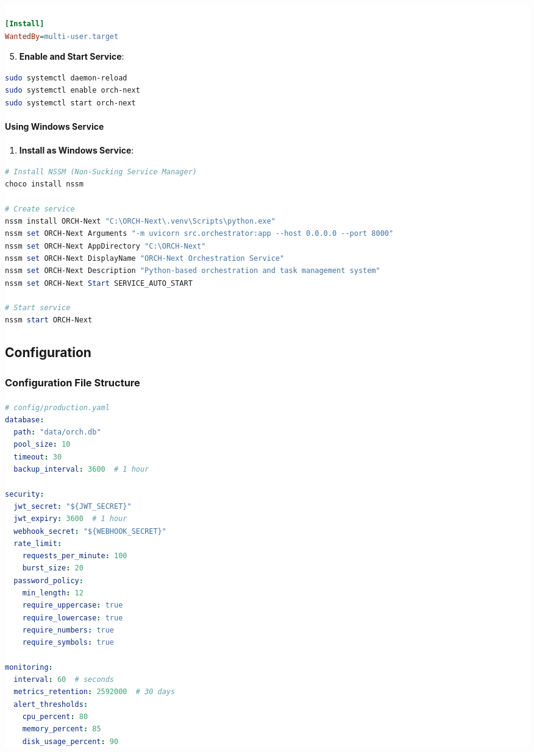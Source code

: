 ```ini

[Install]
WantedBy=multi-user.target
```

5. **Enable and Start Service**:
```bash
sudo systemctl daemon-reload
sudo systemctl enable orch-next
sudo systemctl start orch-next
```

#### Using Windows Service

1. **Install as Windows Service**:
```powershell
# Install NSSM (Non-Sucking Service Manager)
choco install nssm

# Create service
nssm install ORCH-Next "C:\ORCH-Next\.venv\Scripts\python.exe"
nssm set ORCH-Next Arguments "-m uvicorn src.orchestrator:app --host 0.0.0.0 --port 8000"
nssm set ORCH-Next AppDirectory "C:\ORCH-Next"
nssm set ORCH-Next DisplayName "ORCH-Next Orchestration Service"
nssm set ORCH-Next Description "Python-based orchestration and task management system"
nssm set ORCH-Next Start SERVICE_AUTO_START

# Start service
nssm start ORCH-Next
```

## Configuration

### Configuration File Structure

```yaml
# config/production.yaml
database:
  path: "data/orch.db"
  pool_size: 10
  timeout: 30
  backup_interval: 3600  # 1 hour

security:
  jwt_secret: "${JWT_SECRET}"
  jwt_expiry: 3600  # 1 hour
  webhook_secret: "${WEBHOOK_SECRET}"
  rate_limit:
    requests_per_minute: 100
    burst_size: 20
  password_policy:
    min_length: 12
    require_uppercase: true
    require_lowercase: true
    require_numbers: true
    require_symbols: true

monitoring:
  interval: 60  # seconds
  metrics_retention: 2592000  # 30 days
  alert_thresholds:
    cpu_percent: 80
    memory_percent: 85
    disk_usage_percent: 90
```